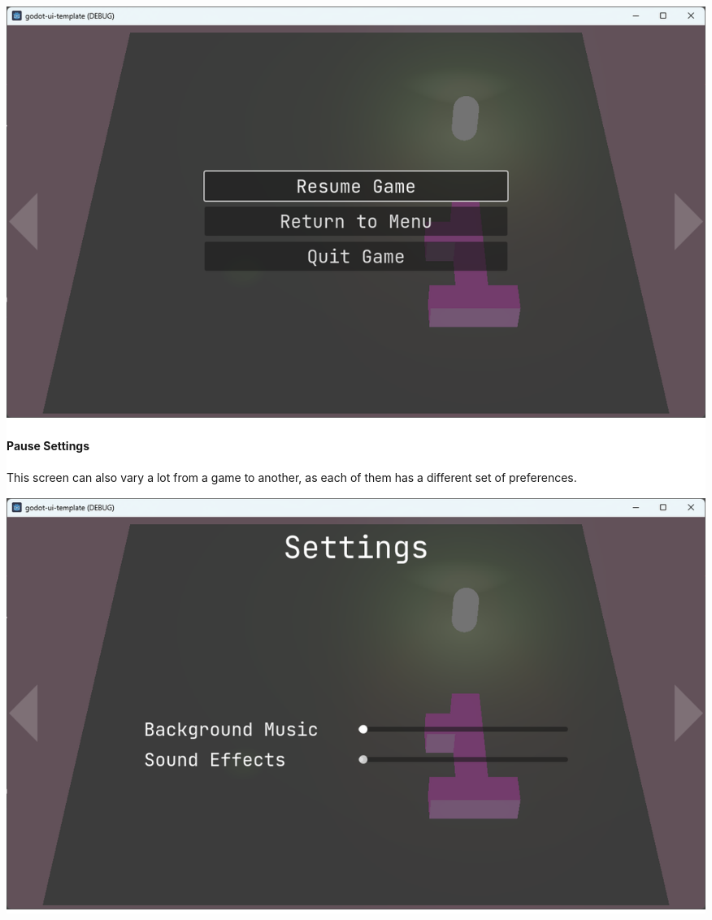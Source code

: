 ![Pause Menu](./docs/images/in-game-pause-menu.png)

#### Pause Settings

This screen can also vary a lot from a game to another, as each of them has a different set of preferences.

![Pause Settings](./docs/images/in-game-pause-settings.png)
